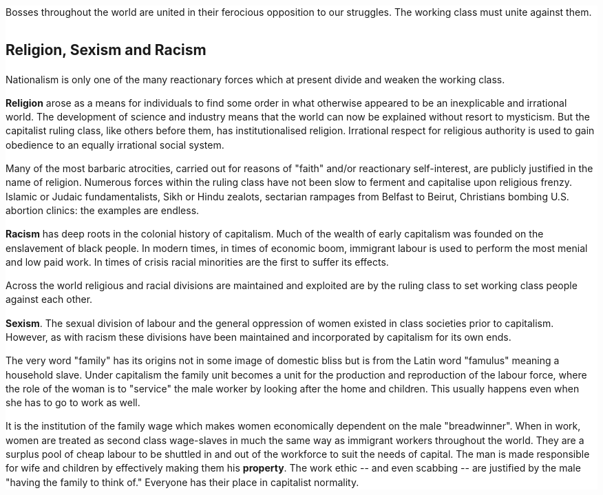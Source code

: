 Bosses throughout the world are united in their ferocious opposition to
our struggles. The working class must unite against them.

## Religion, Sexism and Racism

Nationalism is only one of the many reactionary forces which at present
divide and weaken the working class.

**Religion** arose as a means for individuals to find some order in what
otherwise appeared to be an inexplicable and irrational world. The
development of science and industry means that the world can now be
explained without resort to mysticism. But the capitalist ruling class,
like others before them, has institutionalised religion. Irrational
respect for religious authority is used to gain obedience to an equally
irrational social system.

Many of the most barbaric atrocities, carried out for reasons of "faith"
and/or reactionary self-interest, are publicly justified in the name of
religion. Numerous forces within the ruling class have not been slow to
ferment and capitalise upon religious frenzy. Islamic or Judaic
fundamentalists, Sikh or Hindu zealots, sectarian rampages from Belfast
to Beirut, Christians bombing U.S. abortion clinics: the examples are
endless.

**Racism** has deep roots in the colonial history of capitalism. Much of
the wealth of early capitalism was founded on the enslavement of black
people. In modern times, in times of economic boom, immigrant labour is
used to perform the most menial and low paid work. In times of crisis
racial minorities are the first to suffer its effects.

Across the world religious and racial divisions are maintained and
exploited are by the ruling class to set working class people against
each other.

**Sexism**. The sexual division of labour and the general oppression of
women existed in class societies prior to capitalism. However, as with
racism these divisions have been maintained and incorporated by
capitalism for its own ends.

The very word "family" has its origins not in some image of domestic
bliss but is from the Latin word "famulus" meaning a household slave.
Under capitalism the family unit becomes a unit for the production and
reproduction of the labour force, where the role of the woman is to
"service" the male worker by looking after the home and children. This
usually happens even when she has to go to work as well.

It is the institution of the family wage which makes women economically
dependent on the male "breadwinner". When in work, women are treated as
second class wage-slaves in much the same way as immigrant workers
throughout the world. They are a surplus pool of cheap labour to be
shuttled in and out of the workforce to suit the needs of capital. The
man is made responsible for wife and children by effectively making them
his **property**. The work ethic -- and even scabbing -- are justified
by the male "having the family to think of." Everyone has their place in
capitalist normality.
